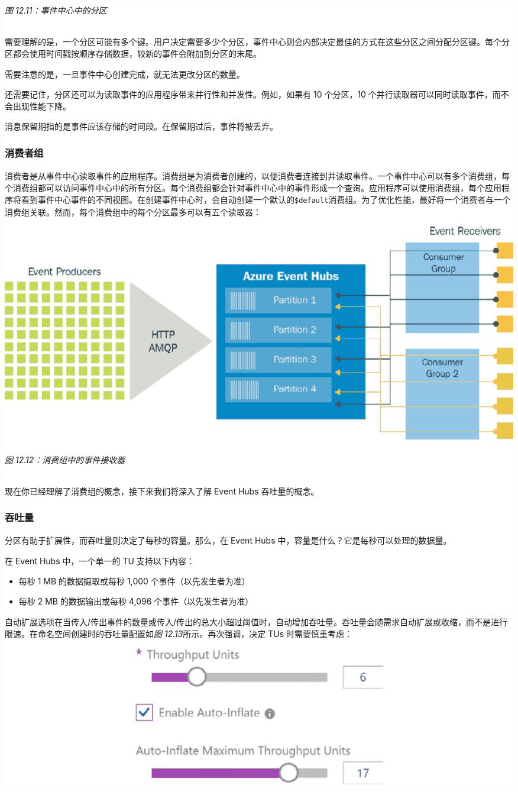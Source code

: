 ###### 图 12.11：事件中心中的分区

需要理解的是，一个分区可能有多个键。用户决定需要多少个分区，事件中心则会内部决定最佳的方式在这些分区之间分配分区键。每个分区都会使用时间戳按顺序存储数据，较新的事件会附加到分区的末尾。

需要注意的是，一旦事件中心创建完成，就无法更改分区的数量。

还需要记住，分区还可以为读取事件的应用程序带来并行性和并发性。例如，如果有 10 个分区，10 个并行读取器可以同时读取事件，而不会出现性能下降。

消息保留期指的是事件应该存储的时间段。在保留期过后，事件将被丢弃。

### 消费者组

消费者是从事件中心读取事件的应用程序。消费组是为消费者创建的，以便消费者连接到并读取事件。一个事件中心可以有多个消费组，每个消费组都可以访问事件中心中的所有分区。每个消费组都会针对事件中心中的事件形成一个查询。应用程序可以使用消费组，每个应用程序将看到事件中心事件的不同视图。在创建事件中心时，会自动创建一个默认的`$default`消费组。为了优化性能，最好将一个消费者与一个消费组关联。然而，每个消费组中的每个分区最多可以有五个读取器：

![消费组中的事件接收器](img/B15432_12_12.jpg)

###### 图 12.12：消费组中的事件接收器

现在你已经理解了消费组的概念，接下来我们将深入了解 Event Hubs 吞吐量的概念。

### 吞吐量

分区有助于扩展性，而吞吐量则决定了每秒的容量。那么，在 Event Hubs 中，容量是什么？它是每秒可以处理的数据量。

在 Event Hubs 中，一个单一的 TU 支持以下内容：

+   每秒 1 MB 的数据摄取或每秒 1,000 个事件（以先发生者为准）

+   每秒 2 MB 的数据输出或每秒 4,096 个事件（以先发生者为准）

自动扩展选项在当传入/传出事件的数量或传入/传出的总大小超过阈值时，自动增加吞吐量。吞吐量会随需求自动扩展或收缩，而不是进行限速。在命名空间创建时的吞吐量配置如*图 12.13*所示。再次强调，决定 TUs 时需要慎重考虑：

![选择吞吐量单位并启用自动扩展](img/B15432_12_13.jpg)
